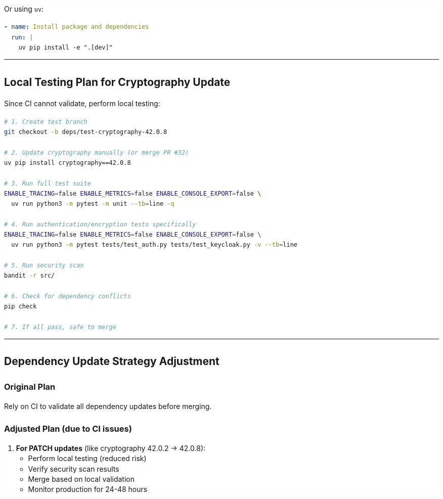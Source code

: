 Or using `uv`:

```yaml
- name: Install package and dependencies
  run: |
    uv pip install -e ".[dev]"
```

---

## Local Testing Plan for Cryptography Update

Since CI cannot validate, perform local testing:

```bash
# 1. Create test branch
git checkout -b deps/test-cryptography-42.0.8

# 2. Update cryptography manually (or merge PR #32)
uv pip install cryptography==42.0.8

# 3. Run full test suite
ENABLE_TRACING=false ENABLE_METRICS=false ENABLE_CONSOLE_EXPORT=false \
  uv run python3 -m pytest -m unit --tb=line -q

# 4. Run authentication/encryption tests specifically
ENABLE_TRACING=false ENABLE_METRICS=false ENABLE_CONSOLE_EXPORT=false \
  uv run python3 -m pytest tests/test_auth.py tests/test_keycloak.py -v --tb=line

# 5. Run security scan
bandit -r src/

# 6. Check for dependency conflicts
pip check

# 7. If all pass, safe to merge
```

---

## Dependency Update Strategy Adjustment

### Original Plan

Rely on CI to validate all dependency updates before merging.

### Adjusted Plan (due to CI issues)

1. **For PATCH updates** (like cryptography 42.0.2 → 42.0.8):
   - Perform local testing (reduced risk)
   - Verify security scan results
   - Merge based on local validation
   - Monitor production for 24-48 hours
